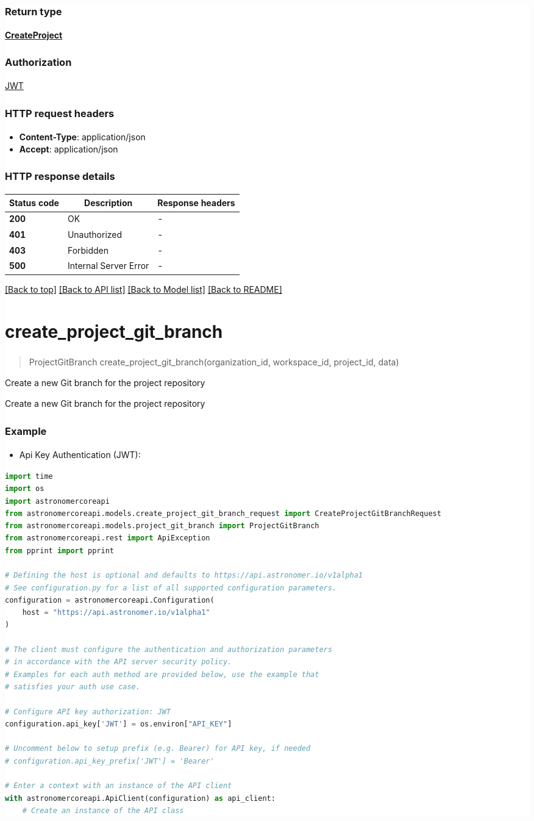 ### Return type

[**CreateProject**](CreateProject.md)

### Authorization

[JWT](../README.md#JWT)

### HTTP request headers

 - **Content-Type**: application/json
 - **Accept**: application/json

### HTTP response details
| Status code | Description | Response headers |
|-------------|-------------|------------------|
**200** | OK |  -  |
**401** | Unauthorized |  -  |
**403** | Forbidden |  -  |
**500** | Internal Server Error |  -  |

[[Back to top]](#) [[Back to API list]](../README.md#documentation-for-api-endpoints) [[Back to Model list]](../README.md#documentation-for-models) [[Back to README]](../README.md)

# **create_project_git_branch**
> ProjectGitBranch create_project_git_branch(organization_id, workspace_id, project_id, data)

Create a new Git branch for the project repository

Create a new Git branch for the project repository

### Example

* Api Key Authentication (JWT):
```python
import time
import os
import astronomercoreapi
from astronomercoreapi.models.create_project_git_branch_request import CreateProjectGitBranchRequest
from astronomercoreapi.models.project_git_branch import ProjectGitBranch
from astronomercoreapi.rest import ApiException
from pprint import pprint

# Defining the host is optional and defaults to https://api.astronomer.io/v1alpha1
# See configuration.py for a list of all supported configuration parameters.
configuration = astronomercoreapi.Configuration(
    host = "https://api.astronomer.io/v1alpha1"
)

# The client must configure the authentication and authorization parameters
# in accordance with the API server security policy.
# Examples for each auth method are provided below, use the example that
# satisfies your auth use case.

# Configure API key authorization: JWT
configuration.api_key['JWT'] = os.environ["API_KEY"]

# Uncomment below to setup prefix (e.g. Bearer) for API key, if needed
# configuration.api_key_prefix['JWT'] = 'Bearer'

# Enter a context with an instance of the API client
with astronomercoreapi.ApiClient(configuration) as api_client:
    # Create an instance of the API class
```